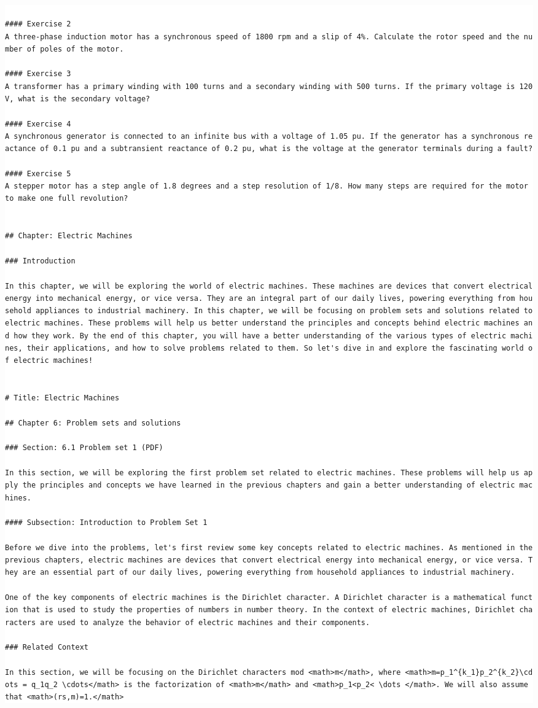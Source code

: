 ```

#### Exercise 2
A three-phase induction motor has a synchronous speed of 1800 rpm and a slip of 4%. Calculate the rotor speed and the number of poles of the motor.

#### Exercise 3
A transformer has a primary winding with 100 turns and a secondary winding with 500 turns. If the primary voltage is 120 V, what is the secondary voltage?

#### Exercise 4
A synchronous generator is connected to an infinite bus with a voltage of 1.05 pu. If the generator has a synchronous reactance of 0.1 pu and a subtransient reactance of 0.2 pu, what is the voltage at the generator terminals during a fault?

#### Exercise 5
A stepper motor has a step angle of 1.8 degrees and a step resolution of 1/8. How many steps are required for the motor to make one full revolution?


## Chapter: Electric Machines

### Introduction

In this chapter, we will be exploring the world of electric machines. These machines are devices that convert electrical energy into mechanical energy, or vice versa. They are an integral part of our daily lives, powering everything from household appliances to industrial machinery. In this chapter, we will be focusing on problem sets and solutions related to electric machines. These problems will help us better understand the principles and concepts behind electric machines and how they work. By the end of this chapter, you will have a better understanding of the various types of electric machines, their applications, and how to solve problems related to them. So let's dive in and explore the fascinating world of electric machines!


# Title: Electric Machines

## Chapter 6: Problem sets and solutions

### Section: 6.1 Problem set 1 (PDF)

In this section, we will be exploring the first problem set related to electric machines. These problems will help us apply the principles and concepts we have learned in the previous chapters and gain a better understanding of electric machines.

#### Subsection: Introduction to Problem Set 1

Before we dive into the problems, let's first review some key concepts related to electric machines. As mentioned in the previous chapters, electric machines are devices that convert electrical energy into mechanical energy, or vice versa. They are an essential part of our daily lives, powering everything from household appliances to industrial machinery.

One of the key components of electric machines is the Dirichlet character. A Dirichlet character is a mathematical function that is used to study the properties of numbers in number theory. In the context of electric machines, Dirichlet characters are used to analyze the behavior of electric machines and their components.

### Related Context

In this section, we will be focusing on the Dirichlet characters mod <math>m</math>, where <math>m=p_1^{k_1}p_2^{k_2}\cdots = q_1q_2 \cdots</math> is the factorization of <math>m</math> and <math>p_1<p_2< \dots </math>. We will also assume that <math>(rs,m)=1.</math>

```